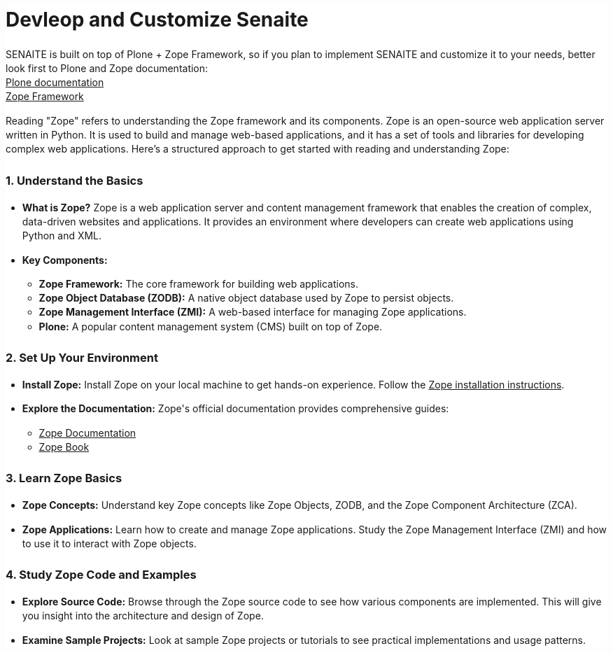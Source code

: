 # Devleop and Customize Senaite
SENAITE is built on top of Plone + Zope Framework, so if you plan to implement SENAITE and customize it to your needs, better look first to Plone and Zope documentation:  
[Plone documentation](https://6.docs.plone.org/index.html)  
[Zope Framework](https://zope.readthedocs.io/en/latest/index.html)

Reading "Zope" refers to understanding the Zope framework and its components. Zope is an open-source web application server written in Python. It is used to build and manage web-based applications, and it has a set of tools and libraries for developing complex web applications. Here’s a structured approach to get started with reading and understanding Zope:

### 1. **Understand the Basics**

   - **What is Zope?**
     Zope is a web application server and content management framework that enables the creation of complex, data-driven websites and applications. It provides an environment where developers can create web applications using Python and XML.

   - **Key Components:**
     - **Zope Framework:** The core framework for building web applications.
     - **Zope Object Database (ZODB):** A native object database used by Zope to persist objects.
     - **Zope Management Interface (ZMI):** A web-based interface for managing Zope applications.
     - **Plone:** A popular content management system (CMS) built on top of Zope.

### 2. **Set Up Your Environment**

   - **Install Zope:**
     Install Zope on your local machine to get hands-on experience. Follow the [Zope installation instructions](https://zope.readthedocs.io/en/latest/INSTALL.html).

   - **Explore the Documentation:**
     Zope's official documentation provides comprehensive guides:
     - [Zope Documentation](https://zope.readthedocs.io/en/latest/)
     - [Zope Book](https://zope.readthedocs.io/en/latest/ZopeBook.html)

### 3. **Learn Zope Basics**

   - **Zope Concepts:**
     Understand key Zope concepts like Zope Objects, ZODB, and the Zope Component Architecture (ZCA). 

   - **Zope Applications:**
     Learn how to create and manage Zope applications. Study the Zope Management Interface (ZMI) and how to use it to interact with Zope objects.

### 4. **Study Zope Code and Examples**

   - **Explore Source Code:**
     Browse through the Zope source code to see how various components are implemented. This will give you insight into the architecture and design of Zope.

   - **Examine Sample Projects:**
     Look at sample Zope projects or tutorials to see practical implementations and usage patterns.
